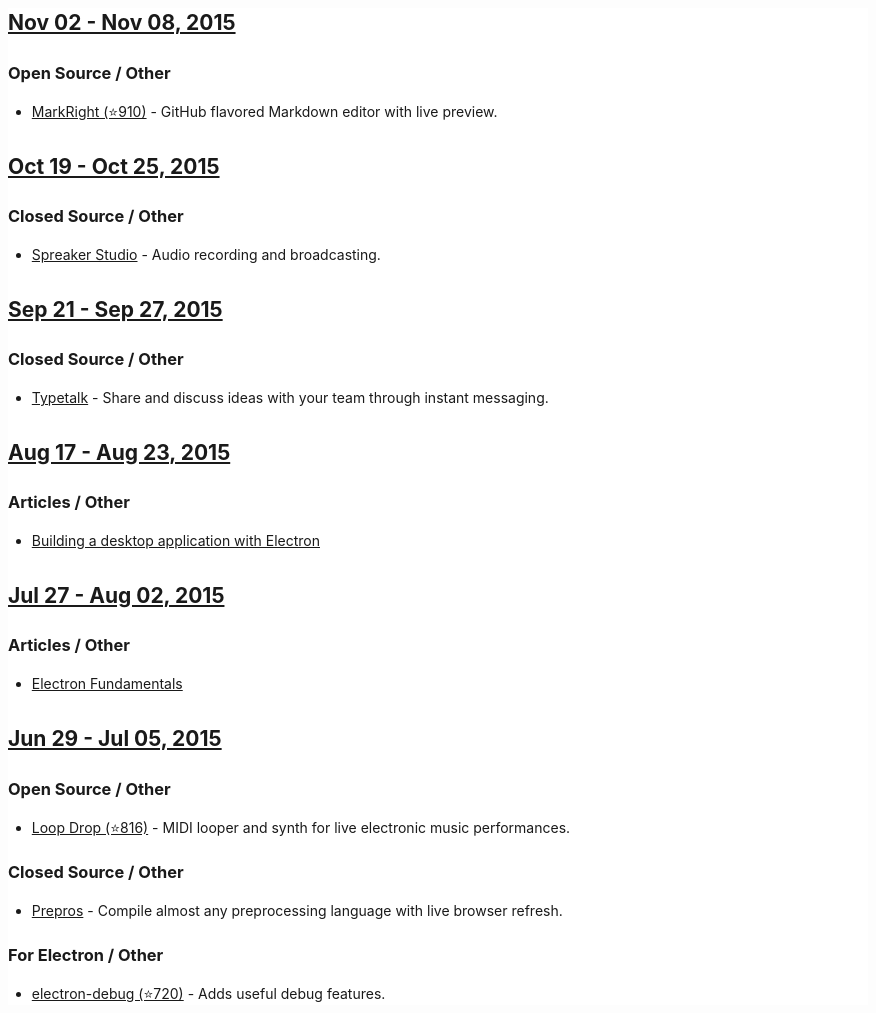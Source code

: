 ## [Nov 02 - Nov 08, 2015](/content/2015/44/README.md)

### Open Source / Other

*   [MarkRight (⭐910)](https://github.com/dvcrn/markright) - GitHub flavored Markdown editor with live preview.

## [Oct 19 - Oct 25, 2015](/content/2015/42/README.md)

### Closed Source / Other

*   [Spreaker Studio](https://www.spreaker.com/download) - Audio recording and broadcasting.

## [Sep 21 - Sep 27, 2015](/content/2015/38/README.md)

### Closed Source / Other

*   [Typetalk](http://www.typetalk.in) - Share and discuss ideas with your team through instant messaging.

## [Aug 17 - Aug 23, 2015](/content/2015/33/README.md)

### Articles / Other

*   [Building a desktop application with Electron](https://medium.com/@bojzi/building-a-desktop-application-with-electron-204203eeb658)

## [Jul 27 - Aug 02, 2015](/content/2015/30/README.md)

### Articles / Other

*   [Electron Fundamentals](http://maxogden.com/electron-fundamentals.html)

## [Jun 29 - Jul 05, 2015](/content/2015/26/README.md)

### Open Source / Other

*   [Loop Drop (⭐816)](https://github.com/mmckegg/loop-drop-app) - MIDI looper and synth for live electronic music performances.

### Closed Source / Other

*   [Prepros](https://prepros.io) - Compile almost any preprocessing language with live browser refresh.

### For Electron / Other

*   [electron-debug (⭐720)](https://github.com/sindresorhus/electron-debug) - Adds useful debug features.

